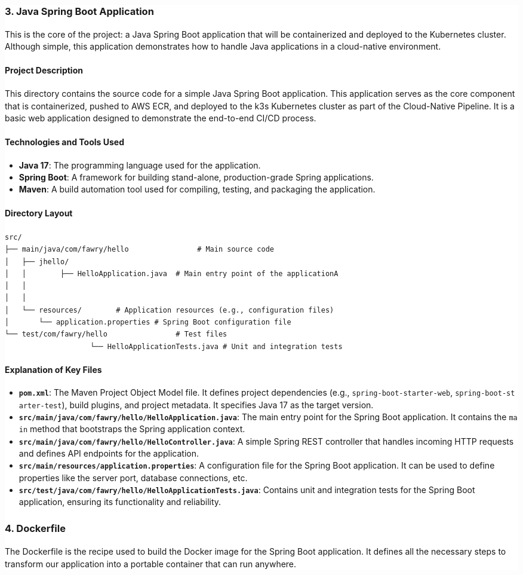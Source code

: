 ### 3. Java Spring Boot Application

This is the core of the project: a Java Spring Boot application that will be containerized and deployed to the Kubernetes cluster. Although simple, this application demonstrates how to handle Java applications in a cloud-native environment.

#### Project Description

This directory contains the source code for a simple Java Spring Boot application. This application serves as the core component that is containerized, pushed to AWS ECR, and deployed to the k3s Kubernetes cluster as part of the Cloud-Native Pipeline. It is a basic web application designed to demonstrate the end-to-end CI/CD process.

#### Technologies and Tools Used

*   **Java 17**: The programming language used for the application.
*   **Spring Boot**: A framework for building stand-alone, production-grade Spring applications.
*   **Maven**: A build automation tool used for compiling, testing, and packaging the application.

#### Directory Layout

```
src/
├── main/java/com/fawry/hello                # Main source code
│   ├── jhello/
│   │        ├── HelloApplication.java  # Main entry point of the applicationA
│   │       
│   │               
│   └── resources/        # Application resources (e.g., configuration files)
│       └── application.properties # Spring Boot configuration file
└── test/com/fawry/hello                # Test files
                    └── HelloApplicationTests.java # Unit and integration tests
```

#### Explanation of Key Files

*   **`pom.xml`**: The Maven Project Object Model file. It defines project dependencies (e.g., `spring-boot-starter-web`, `spring-boot-starter-test`), build plugins, and project metadata. It specifies Java 17 as the target version.
*   **`src/main/java/com/fawry/hello/HelloApplication.java`**: The main entry point for the Spring Boot application. It contains the `main` method that bootstraps the Spring application context.
*   **`src/main/java/com/fawry/hello/HelloController.java`**: A simple Spring REST controller that handles incoming HTTP requests and defines API endpoints for the application.
*   **`src/main/resources/application.properties`**: A configuration file for the Spring Boot application. It can be used to define properties like the server port, database connections, etc.
*   **`src/test/java/com/fawry/hello/HelloApplicationTests.java`**: Contains unit and integration tests for the Spring Boot application, ensuring its functionality and reliability.

### 4. Dockerfile

The Dockerfile is the recipe used to build the Docker image for the Spring Boot application. It defines all the necessary steps to transform our application into a portable container that can run anywhere.
